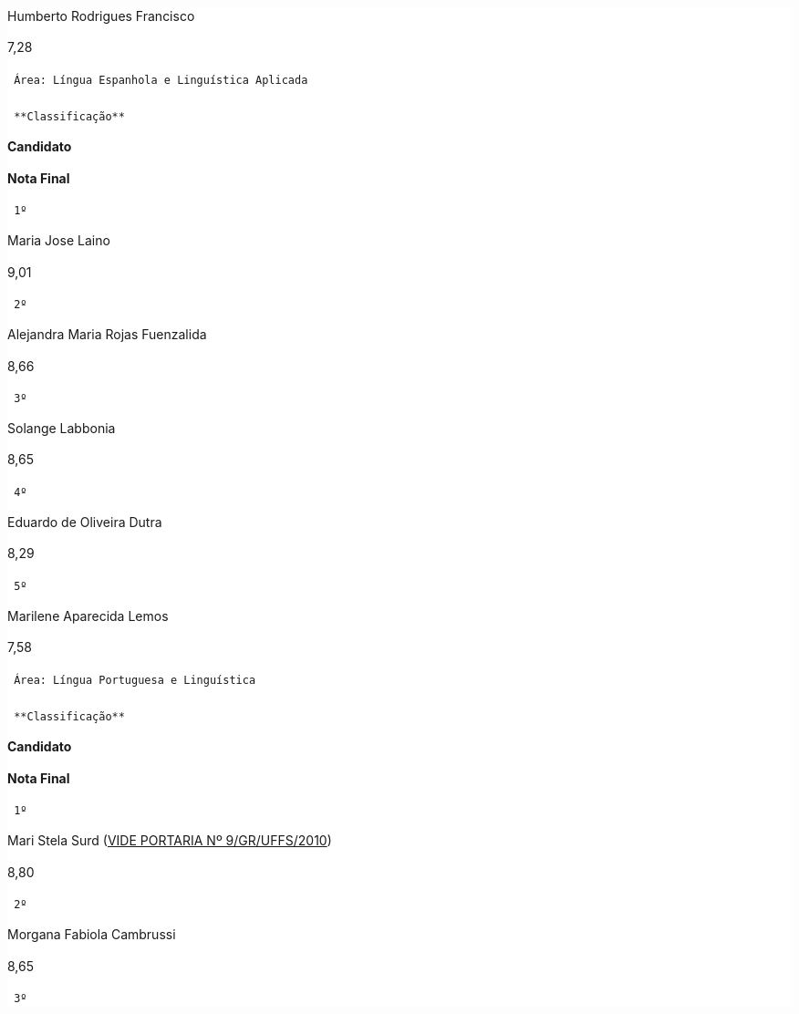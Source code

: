    Humberto Rodrigues Francisco

   7,28

     Área: Língua Espanhola e Linguística Aplicada

     **Classificação**

   **Candidato**

   **Nota Final**

     1º 

   Maria Jose Laino

   9,01

     2º 

   Alejandra Maria Rojas Fuenzalida

   8,66

     3º 

   Solange Labbonia

   8,65

     4º 

   Eduardo de Oliveira Dutra

   8,29

     5º 

   Marilene Aparecida Lemos

   7,58

     Área: Língua Portuguesa e Linguística

     **Classificação**

   **Candidato**

   **Nota Final**

     1º 

   Mari Stela Surd ([VIDE PORTARIA Nº 9/GR/UFFS/2010](https://www.uffs.edu.br/atos-normativos/portaria/gr/2010-0009))

   8,80

     2º 

   Morgana Fabiola Cambrussi

   8,65

     3º 
